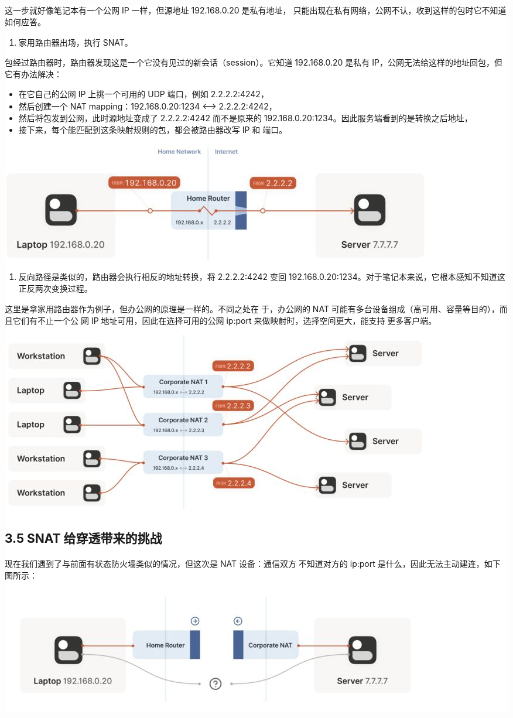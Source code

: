 这一步就好像笔记本有一个公网 IP 一样，但源地址 192.168.0.20 是私有地址， 只能出现在私有网络，公网不认，收到这样的包时它不知道如何应答。

1. 家用路由器出场，执行 SNAT。

包经过路由器时，路由器发现这是一个它没有见过的新会话（session）。它知道 192.168.0.20 是私有 IP，公网无法给这样的地址回包，但它有办法解决：

- 在它自己的公网 IP 上挑一个可用的 UDP 端口，例如 2.2.2.2:4242，
- 然后创建一个 NAT mapping：192.168.0.20:1234 <--> 2.2.2.2:4242，
- 然后将包发到公网，此时源地址变成了 2.2.2.2:4242 而不是原来的 192.168.0.20:1234。因此服务端看到的是转换之后地址，
- 接下来，每个能匹配到这条映射规则的包，都会被路由器改写 IP 和 端口。

![](assets/v2-5f5ca9f9351ddcc07e1ddd5c2a952fce_b-20230610173813-vu6dwj1.jpg)

1. 反向路径是类似的，路由器会执行相反的地址转换，将 2.2.2.2:4242 变回 192.168.0.20:1234。对于笔记本来说，它根本感知不知道这正反两次变换过程。

这里是拿家用路由器作为例子，但办公网的原理是一样的。不同之处在 于，办公网的 NAT 可能有多台设备组成（高可用、容量等目的），而且它们有不止一个公 网 IP 地址可用，因此在选择可用的公网 ip:port 来做映射时，选择空间更大，能支持 更多客户端。

![](assets/v2-a8ce67cb28e25959dbe71d47961c9904_b-20230610173813-nn9zfhl.jpg)

## 3.5 SNAT 给穿透带来的挑战

现在我们遇到了与前面有状态防火墙类似的情况，但这次是 NAT 设备：通信双方 不知道对方的 ip:port 是什么，因此无法主动建连，如下图所示：

![](assets/v2-5621b3d893005fe911b86f03d4ff530f_b-20230610173813-2lndfyj.jpg)

